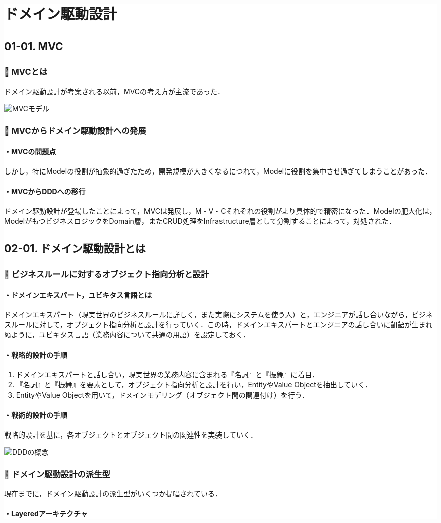 # ドメイン駆動設計

## 01-01. MVC

### :pushpin: MVCとは

ドメイン駆動設計が考案される以前，MVCの考え方が主流であった．

![MVCモデル](https://user-images.githubusercontent.com/42175286/57635646-8838e700-75e2-11e9-837d-253c006b7725.png)



### :pushpin: MVCからドメイン駆動設計への発展

#### ・MVCの問題点

しかし，特にModelの役割が抽象的過ぎたため，開発規模が大きくなるにつれて，Modelに役割を集中させ過ぎてしまうことがあった．

#### ・MVCからDDDへの移行

ドメイン駆動設計が登場したことによって，MVCは発展し，M・V・Cそれぞれの役割がより具体的で精密になった．Modelの肥大化は，ModelがもつビジネスロジックをDomain層，またCRUD処理をInfrastructure層として分割することによって，対処された．



## 02-01. ドメイン駆動設計とは

### :pushpin: ビジネスルールに対するオブジェクト指向分析と設計

#### ・ドメインエキスパート，ユビキタス言語とは

ドメインエキスパート（現実世界のビジネスルールに詳しく，また実際にシステムを使う人）と，エンジニアが話し合いながら，ビジネスルールに対して，オブジェクト指向分析と設計を行っていく．この時，ドメインエキスパートとエンジニアの話し合いに齟齬が生まれぬように，ユビキタス言語（業務内容について共通の用語）を設定しておく．

#### ・戦略的設計の手順

1. ドメインエキスパートと話し合い，現実世界の業務内容に含まれる『名詞』と『振舞』に着目．
2. 『名詞』と『振舞』を要素として，オブジェクト指向分析と設計を行い，EntityやValue Objectを抽出していく．
3. EntityやValue Objectを用いて，ドメインモデリング（オブジェクト間の関連付け）を行う．

#### ・戦術的設計の手順

戦略的設計を基に，各オブジェクトとオブジェクト間の関連性を実装していく．

![DDDの概念](https://user-images.githubusercontent.com/42175286/61179612-d305c800-a640-11e9-8c4a-3d31225af633.jpg)



### :pushpin: ドメイン駆動設計の派生型

現在までに，ドメイン駆動設計の派生型がいくつか提唱されている．

#### ・Layeredアーキテクチャ
